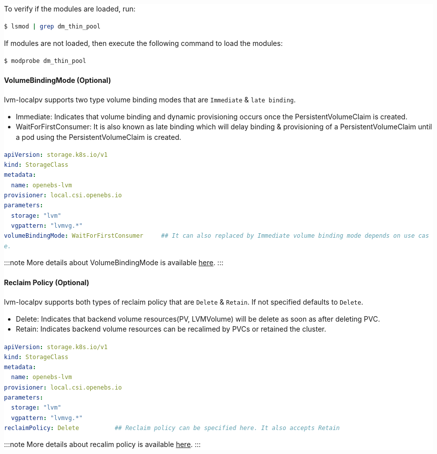   To verify if the modules are loaded, run:
  ```sh
  $ lsmod | grep dm_thin_pool
  ```

  If modules are not loaded, then execute the following command to load the modules:
  ```sh
  $ modprobe dm_thin_pool
  ```

#### VolumeBindingMode (Optional)

lvm-localpv supports two type volume binding modes that are `Immediate` & `late binding`.
- Immediate: Indicates that volume binding and dynamic provisioning occurs once the PersistentVolumeClaim is created.
- WaitForFirstConsumer: It is also known as late binding which will delay binding & provisioning of a PersistentVolumeClaim until a pod using the PersistentVolumeClaim is created.
```yaml
apiVersion: storage.k8s.io/v1
kind: StorageClass
metadata:
  name: openebs-lvm
provisioner: local.csi.openebs.io
parameters:
  storage: "lvm"
  vgpattern: "lvmvg.*"
volumeBindingMode: WaitForFirstConsumer     ## It can also replaced by Immediate volume binding mode depends on use case.
```
:::note
More details about VolumeBindingMode is available [here](../design/lvm/storageclass-parameters/volume_binding_mode.md).
:::

#### Reclaim Policy (Optional)

lvm-localpv supports both types of reclaim policy that are `Delete` & `Retain`. If not specified defaults to `Delete`.
- Delete: Indicates that backend volume resources(PV, LVMVolume) will be delete as soon as after deleting PVC.
- Retain: Indicates backend volume resources can be recalimed by PVCs or retained the cluster.
```yaml
apiVersion: storage.k8s.io/v1
kind: StorageClass
metadata:
  name: openebs-lvm
provisioner: local.csi.openebs.io
parameters:
  storage: "lvm"
  vgpattern: "lvmvg.*"
reclaimPolicy: Delete          ## Reclaim policy can be specified here. It also accepts Retain
```

:::note
More details about recalim policy is available [here](../design/lvm/storageclass-parameters/reclaim_policy.md).
:::
